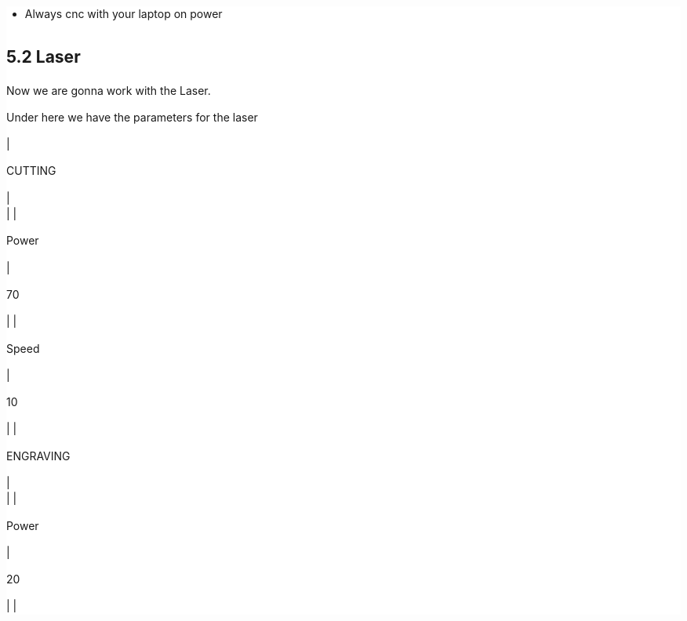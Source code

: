 -   Always cnc with your laptop on power

5.2 Laser
---------

Now we are gonna work with the Laser. 

Under here we have the parameters for the laser

|

CUTTING

 |\
 |
|

Power

 |

70

 |
|

Speed

 |

10

 |
|

ENGRAVING

 |\
 |
|

Power

 |

20

 |
|
